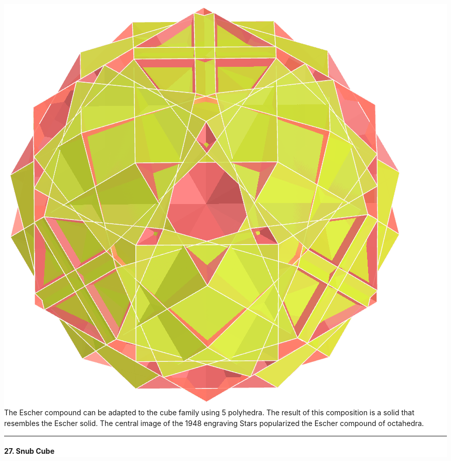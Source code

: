 <a href="vr/SmallRhombihexahedron.htm" target="_blank" title="3D model" class="fotoA"><img src="ar/26A.png" class="foto" alt="Small Rhombihexahedron compound"></a>
 <br>The Escher compound can be adapted to the cube family using 5 polyhedra. The result of this composition is a solid that resembles the Escher solid. The central image of the 1948 engraving Stars popularized the Escher compound of octahedra.
 <br>
<hr>
<h4>27. Snub Cube</h4>
